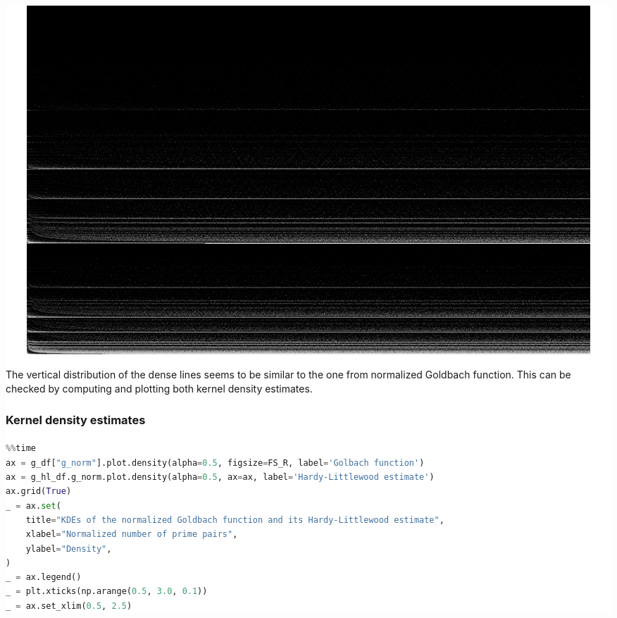 
<p align="center">
  <img width="800" src="/img/2021-07-22_01/output_67_1.png" alt="Estimate of the normalized Goldbach function">
</p>




The vertical distribution of the dense lines seems to be similar to the one from normalized Goldbach function. This can be checked by computing and plotting both kernel density estimates.

### Kernel density estimates


```python
%%time
ax = g_df["g_norm"].plot.density(alpha=0.5, figsize=FS_R, label='Golbach function')
ax = g_hl_df.g_norm.plot.density(alpha=0.5, ax=ax, label='Hardy-Littlewood estimate')
ax.grid(True)
_ = ax.set(
    title="KDEs of the normalized Goldbach function and its Hardy-Littlewood estimate",
    xlabel="Normalized number of prime pairs",
    ylabel="Density",
)
_ = ax.legend()
_ = plt.xticks(np.arange(0.5, 3.0, 0.1))
_ = ax.set_xlim(0.5, 2.5)
```
